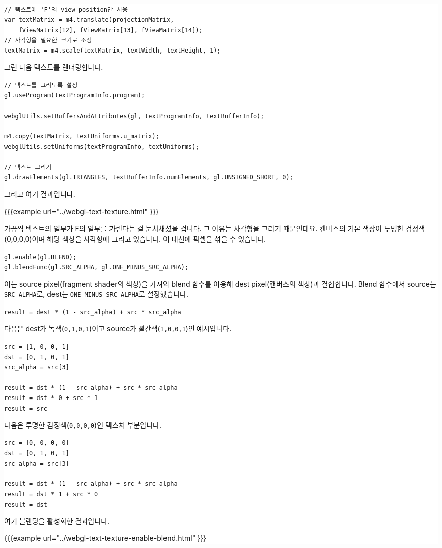     // 텍스트에 'F'의 view position만 사용
    var textMatrix = m4.translate(projectionMatrix,
        fViewMatrix[12], fViewMatrix[13], fViewMatrix[14]);
    // 사각형을 필요한 크기로 조정
    textMatrix = m4.scale(textMatrix, textWidth, textHeight, 1);

그런 다음 텍스트를 렌더링합니다.

    // 텍스트를 그리도록 설정
    gl.useProgram(textProgramInfo.program);

    webglUtils.setBuffersAndAttributes(gl, textProgramInfo, textBufferInfo);

    m4.copy(textMatrix, textUniforms.u_matrix);
    webglUtils.setUniforms(textProgramInfo, textUniforms);

    // 텍스트 그리기
    gl.drawElements(gl.TRIANGLES, textBufferInfo.numElements, gl.UNSIGNED_SHORT, 0);

그리고 여기 결과입니다.

{{{example url="../webgl-text-texture.html" }}}

가끔씩 텍스트의 일부가 F의 일부를 가린다는 걸 눈치채셨을 겁니다.
그 이유는 사각형을 그리기 때문인데요.
캔버스의 기본 색상이 투명한 검정색(0,0,0,0)이며 해당 색상을 사각형에 그리고 있습니다.
이 대신에 픽셀을 섞을 수 있습니다.

    gl.enable(gl.BLEND);
    gl.blendFunc(gl.SRC_ALPHA, gl.ONE_MINUS_SRC_ALPHA);

이는 source pixel(fragment shader의 색상)을 가져와 blend 함수를 이용해 dest pixel(캔버스의 색상)과 결합합니다.
Blend 함수에서 source는 `SRC_ALPHA`로, dest는 `ONE_MINUS_SRC_ALPHA`로 설정했습니다.

    result = dest * (1 - src_alpha) + src * src_alpha

다음은 dest가 녹색(`0,1,0,1`)이고 source가 빨간색(`1,0,0,1`)인 예시입니다.

    src = [1, 0, 0, 1]
    dst = [0, 1, 0, 1]
    src_alpha = src[3]

    result = dst * (1 - src_alpha) + src * src_alpha
    result = dst * 0 + src * 1
    result = src

다음은 투명한 검정색(`0,0,0,0`)인 텍스처 부분입니다.

    src = [0, 0, 0, 0]
    dst = [0, 1, 0, 1]
    src_alpha = src[3]

    result = dst * (1 - src_alpha) + src * src_alpha
    result = dst * 1 + src * 0
    result = dst

여기 블렌딩을 활성화한 결과입니다.

{{{example url="../webgl-text-texture-enable-blend.html" }}}
